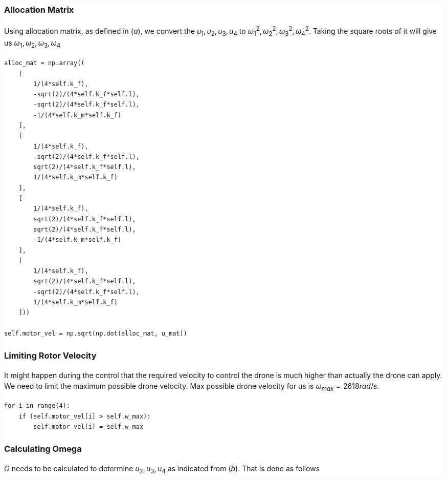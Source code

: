 ### Allocation Matrix

Using allocation matrix, as defined in $(a)$, we convert the $u_{1}, u_{2}, u_{3}, u_{4}$ to ${\omega_{1}^{2}, \omega_{2}^{2}, \omega_{3}^{2}, \omega_{4}^{2}}$. Taking the square roots of it will give us $\omega_{1}, \omega_{2}, \omega_{3}, \omega_{4}$

```
alloc_mat = np.array((
    [
        1/(4*self.k_f),
        -sqrt(2)/(4*self.k_f*self.l),
        -sqrt(2)/(4*self.k_f*self.l),
        -1/(4*self.k_m*self.k_f)
    ],
    [
        1/(4*self.k_f),
        -sqrt(2)/(4*self.k_f*self.l),
        sqrt(2)/(4*self.k_f*self.l),
        1/(4*self.k_m*self.k_f)
    ],
    [
        1/(4*self.k_f),
        sqrt(2)/(4*self.k_f*self.l),
        sqrt(2)/(4*self.k_f*self.l),
        -1/(4*self.k_m*self.k_f)
    ],
    [
        1/(4*self.k_f),
        sqrt(2)/(4*self.k_f*self.l),
        -sqrt(2)/(4*self.k_f*self.l),
        1/(4*self.k_m*self.k_f)
    ]))

self.motor_vel = np.sqrt(np.dot(alloc_mat, u_mat))
```

### Limiting Rotor Velocity

It might happen during the control that the required velocity to control the drone is much higher than actually the drone can apply. We need to limit the maximum possible drone velocity. Max possible drone velocity for us is $\omega_{max} = 2618 rad/s$.

```
for i in range(4):
    if (self.motor_vel[i] > self.w_max):
        self.motor_vel[i] = self.w_max
```

### Calculating Omega

$\Omega$ needs to be calculated to determine $u_2, u_3, u_4$ as indicated from $(b)$. That is done as follows
